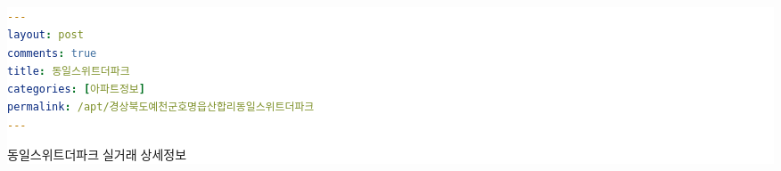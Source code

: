 ```yaml
---
layout: post
comments: true
title: 동일스위트더파크
categories: [아파트정보]
permalink: /apt/경상북도예천군호명읍산합리동일스위트더파크
---
```


동일스위트더파크 실거래 상세정보

<script type="text/javascript">
  google.charts.load('current', {'packages':['line', 'corechart']});
  google.charts.setOnLoadCallback(drawChart);

  function drawChart() {
    var data = new google.visualization.DataTable();
    data.addColumn('date', '거래일');
    data.addColumn('number', "매매");
    data.addColumn('number', "전세");
    data.addColumn('number', "전매");
